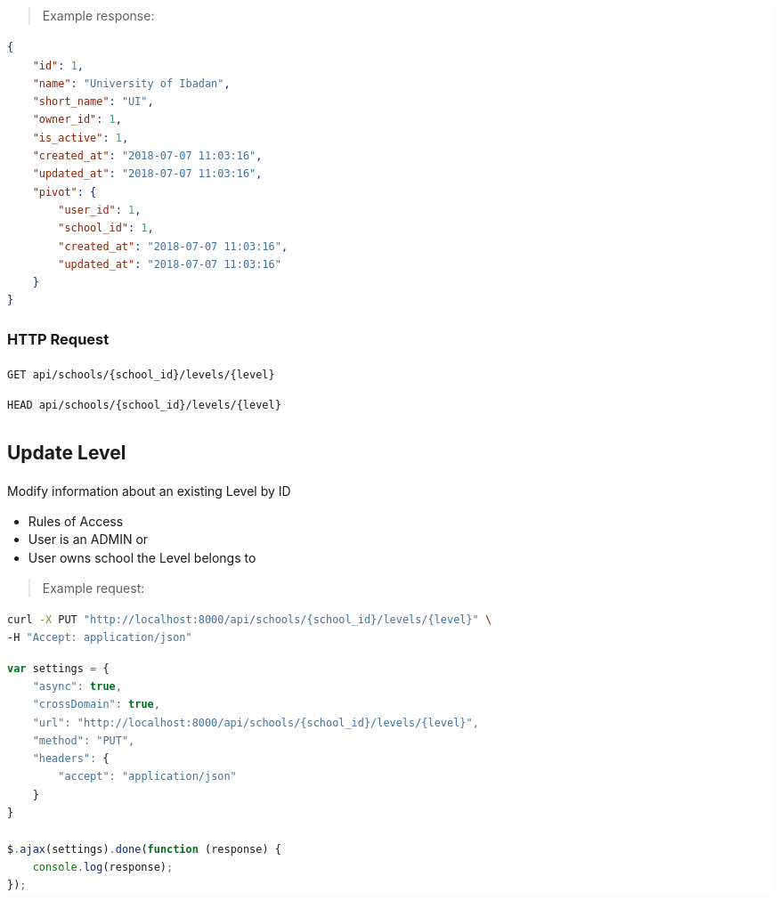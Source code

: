 > Example response:

```json
{
    "id": 1,
    "name": "University of Ibadan",
    "short_name": "UI",
    "owner_id": 1,
    "is_active": 1,
    "created_at": "2018-07-07 11:03:16",
    "updated_at": "2018-07-07 11:03:16",
    "pivot": {
        "user_id": 1,
        "school_id": 1,
        "created_at": "2018-07-07 11:03:16",
        "updated_at": "2018-07-07 11:03:16"
    }
}
```

### HTTP Request
`GET api/schools/{school_id}/levels/{level}`

`HEAD api/schools/{school_id}/levels/{level}`





## Update Level

Modify information about an existing Level by ID
- Rules of Access
 - User is an ADMIN or
 - User owns school the Level belongs to

> Example request:

```bash
curl -X PUT "http://localhost:8000/api/schools/{school_id}/levels/{level}" \
-H "Accept: application/json"
```

```javascript
var settings = {
    "async": true,
    "crossDomain": true,
    "url": "http://localhost:8000/api/schools/{school_id}/levels/{level}",
    "method": "PUT",
    "headers": {
        "accept": "application/json"
    }
}

$.ajax(settings).done(function (response) {
    console.log(response);
});
```

